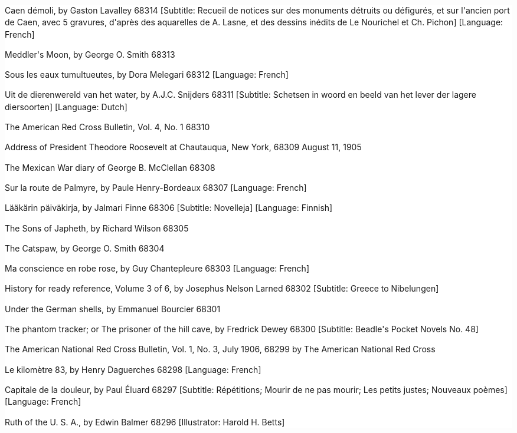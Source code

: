 Caen démoli, by Gaston Lavalley                                          68314
  [Subtitle: Recueil de notices sur des monuments détruits ou
   défigurés, et sur l'ancien port de Caen, avec 5 gravures,
   d'après des aquarelles de A. Lasne, et des dessins inédits
   de Le Nourichel et Ch. Pichon]
  [Language: French]

Meddler's Moon, by George O. Smith                                       68313

Sous les eaux tumultueutes, by Dora Melegari                             68312
  [Language: French]

Uit de dierenwereld van het water, by A.J.C. Snijders                    68311
  [Subtitle: Schetsen in woord en beeld van het
   lever der lagere diersoorten]
  [Language: Dutch]

The American Red Cross Bulletin, Vol. 4, No. 1                           68310

Address of President Theodore Roosevelt at Chautauqua, New York,         68309
  August 11, 1905

The Mexican War diary of George B. McClellan                             68308

Sur la route de Palmyre, by Paule Henry-Bordeaux                         68307
  [Language: French]

Lääkärin päiväkirja, by Jalmari Finne                                    68306
  [Subtitle: Novelleja]
  [Language: Finnish]

The Sons of Japheth, by Richard Wilson                                   68305

The Catspaw, by George O. Smith                                          68304

Ma conscience en robe rose, by Guy Chantepleure                          68303
  [Language: French]

History for ready reference, Volume 3 of 6, by Josephus Nelson Larned    68302
  [Subtitle: Greece to Nibelungen]

Under the German shells, by Emmanuel Bourcier                            68301

The phantom tracker; or The prisoner of the hill cave, by Fredrick Dewey 68300
  [Subtitle: Beadle's Pocket Novels No. 48]

The American National Red Cross Bulletin, Vol. 1, No. 3, July 1906,      68299
  by The American National Red Cross

Le kilomètre 83, by Henry Daguerches                                     68298
  [Language: French]

Capitale de la douleur, by Paul Éluard                                   68297
  [Subtitle: Répétitions; Mourir de ne pas mourir;
   Les petits justes; Nouveaux poèmes]
  [Language: French]

Ruth of the U. S. A., by Edwin Balmer                                    68296
  [Illustrator: Harold H. Betts]
